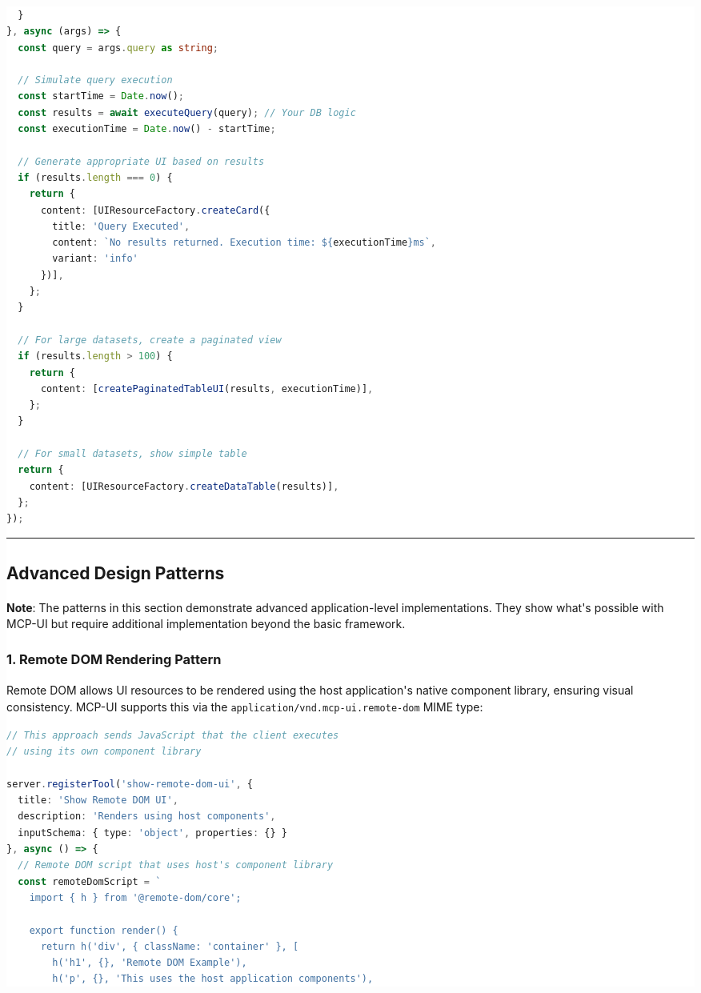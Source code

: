 ```typescript
  }
}, async (args) => {
  const query = args.query as string;
  
  // Simulate query execution
  const startTime = Date.now();
  const results = await executeQuery(query); // Your DB logic
  const executionTime = Date.now() - startTime;

  // Generate appropriate UI based on results
  if (results.length === 0) {
    return {
      content: [UIResourceFactory.createCard({
        title: 'Query Executed',
        content: `No results returned. Execution time: ${executionTime}ms`,
        variant: 'info'
      })],
    };
  }

  // For large datasets, create a paginated view
  if (results.length > 100) {
    return {
      content: [createPaginatedTableUI(results, executionTime)],
    };
  }

  // For small datasets, show simple table
  return {
    content: [UIResourceFactory.createDataTable(results)],
  };
});
```

---

## Advanced Design Patterns

**Note**: The patterns in this section demonstrate advanced application-level implementations. They show what's possible with MCP-UI but require additional implementation beyond the basic framework.

### 1. Remote DOM Rendering Pattern

Remote DOM allows UI resources to be rendered using the host application's native component library, ensuring visual consistency. MCP-UI supports this via the `application/vnd.mcp-ui.remote-dom` MIME type:

```typescript
// This approach sends JavaScript that the client executes
// using its own component library

server.registerTool('show-remote-dom-ui', {
  title: 'Show Remote DOM UI',
  description: 'Renders using host components',
  inputSchema: { type: 'object', properties: {} }
}, async () => {
  // Remote DOM script that uses host's component library
  const remoteDomScript = `
    import { h } from '@remote-dom/core';

    export function render() {
      return h('div', { className: 'container' }, [
        h('h1', {}, 'Remote DOM Example'),
        h('p', {}, 'This uses the host application components'),
```